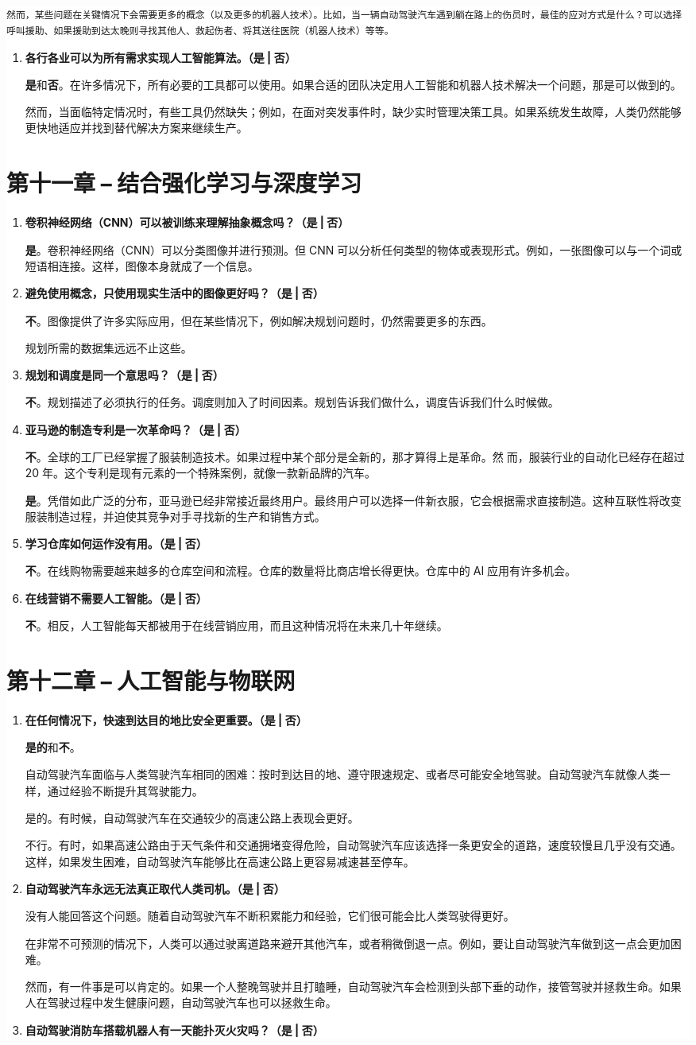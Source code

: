     然而，某些问题在关键情况下会需要更多的概念（以及更多的机器人技术）。比如，当一辆自动驾驶汽车遇到躺在路上的伤员时，最佳的应对方式是什么？可以选择呼叫援助、如果援助到达太晚则寻找其他人、救起伤者、将其送往医院（机器人技术）等等。

1.  **各行各业可以为所有需求实现人工智能算法。（是 | 否）**

    **是**和**否**。在许多情况下，所有必要的工具都可以使用。如果合适的团队决定用人工智能和机器人技术解决一个问题，那是可以做到的。

    然而，当面临特定情况时，有些工具仍然缺失；例如，在面对突发事件时，缺少实时管理决策工具。如果系统发生故障，人类仍然能够更快地适应并找到替代解决方案来继续生产。

# 第十一章 – 结合强化学习与深度学习

1.  **卷积神经网络（CNN）可以被训练来理解抽象概念吗？（是 | 否）**

    **是**。卷积神经网络（CNN）可以分类图像并进行预测。但 CNN 可以分析任何类型的物体或表现形式。例如，一张图像可以与一个词或短语相连接。这样，图像本身就成了一个信息。

1.  **避免使用概念，只使用现实生活中的图像更好吗？（是 | 否）**

    **不**。图像提供了许多实际应用，但在某些情况下，例如解决规划问题时，仍然需要更多的东西。

    规划所需的数据集远远不止这些。

1.  **规划和调度是同一个意思吗？（是 | 否）**

    **不**。规划描述了必须执行的任务。调度则加入了时间因素。规划告诉我们做什么，调度告诉我们什么时候做。

1.  **亚马逊的制造专利是一次革命吗？（是 | 否）**

    **不**。全球的工厂已经掌握了服装制造技术。如果过程中某个部分是全新的，那才算得上是革命。然 而，服装行业的自动化已经存在超过 20 年。这个专利是现有元素的一个特殊案例，就像一款新品牌的汽车。

    **是**。凭借如此广泛的分布，亚马逊已经非常接近最终用户。最终用户可以选择一件新衣服，它会根据需求直接制造。这种互联性将改变服装制造过程，并迫使其竞争对手寻找新的生产和销售方式。

1.  **学习仓库如何运作没有用。（是 | 否）**

    **不**。在线购物需要越来越多的仓库空间和流程。仓库的数量将比商店增长得更快。仓库中的 AI 应用有许多机会。

1.  **在线营销不需要人工智能。（是 | 否）**

    **不**。相反，人工智能每天都被用于在线营销应用，而且这种情况将在未来几十年继续。

# 第十二章 – 人工智能与物联网

1.  **在任何情况下，快速到达目的地比安全更重要。（是 | 否）**

    **是的**和**不**。

    自动驾驶汽车面临与人类驾驶汽车相同的困难：按时到达目的地、遵守限速规定、或者尽可能安全地驾驶。自动驾驶汽车就像人类一样，通过经验不断提升其驾驶能力。

    是的。有时候，自动驾驶汽车在交通较少的高速公路上表现会更好。

    不行。有时，如果高速公路由于天气条件和交通拥堵变得危险，自动驾驶汽车应该选择一条更安全的道路，速度较慢且几乎没有交通。这样，如果发生困难，自动驾驶汽车能够比在高速公路上更容易减速甚至停车。

1.  **自动驾驶汽车永远无法真正取代人类司机。（是 | 否）**

    没有人能回答这个问题。随着自动驾驶汽车不断积累能力和经验，它们很可能会比人类驾驶得更好。

    在非常不可预测的情况下，人类可以通过驶离道路来避开其他汽车，或者稍微倒退一点。例如，要让自动驾驶汽车做到这一点会更加困难。

    然而，有一件事是可以肯定的。如果一个人整晚驾驶并且打瞌睡，自动驾驶汽车会检测到头部下垂的动作，接管驾驶并拯救生命。如果人在驾驶过程中发生健康问题，自动驾驶汽车也可以拯救生命。

1.  **自动驾驶消防车搭载机器人有一天能扑灭火灾吗？（是 | 否）**
